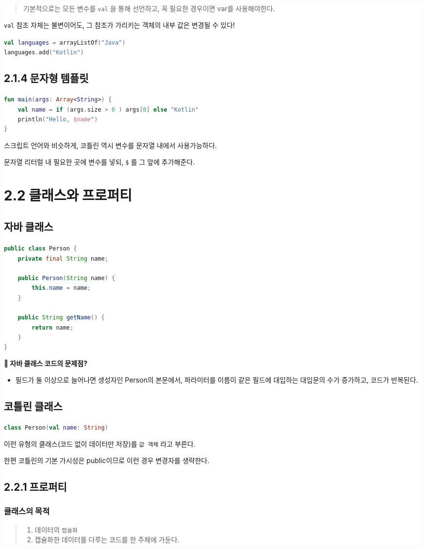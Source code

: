 > 기본적으로는 모든 변수를 `val` 을 통해 선언하고, 꼭 필요한 경우이면 var를 사용해야한다. 

`val` 참조 자체는 불변이어도, 그 참조가 가리키는 객체의 내부 값은 변경될 수 있다!

``` kotlin
val languages = arrayListOf("Java")
languages.add("Kotlin")
```

## 2.1.4 문자형 템플릿

``` kotlin
fun main(args: Array<String>) {
    val name = if (args.size > 0 ) args[0] else "Kotlin"
    println("Hello, $name")
}
``` 
스크립트 언어와 비슷하게, 코틀린 역시 변수를 문자열 내에서 사용가능하다.

문자열 리터럴 내 필요한 곳에 변수를 넣되, `$` 를 그 앞에 추가해준다.

# 2.2 클래스와 프로퍼티

## 자바 클래스 
``` java
public class Person {
    private final String name;

    public Person(String name) {
        this.name = name;
    }

    public String getName() {
        return name;
    }
}
```

__🤔 자바 클래스 코드의 문제점?__
- 필드가 둘 이상으로 늘어나면 생성자인 Person의 본문에서, 파라미터를 이름이 같은 필드에 대입하는 대입문의 수가 증가하고, 코드가 반복된다.

## 코틀린 클래스
``` kotlin
class Person(val name: String)
```
이런 유형의 클래스(코드 없이 데이터만 저장)를 `값 객체` 라고 부른다.

한편 코틀린의 기본 가시성은 public이므로 이런 경우 변경자를 생략한다.

## 2.2.1 프로퍼티
### 클래스의 목적
> 1. 데이터의 `캡슐화` 
> 2. 캡슐화한 데이터를 다루는 코드를 한 주체에 가둔다.
